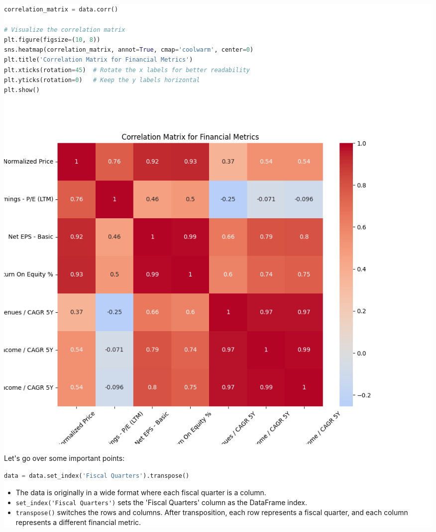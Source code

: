 ```python
correlation_matrix = data.corr()

# Visualize the correlation matrix
plt.figure(figsize=(10, 8))
sns.heatmap(correlation_matrix, annot=True, cmap='coolwarm', center=0)
plt.title('Correlation Matrix for Financial Metrics')
plt.xticks(rotation=45)  # Rotate the x labels for better readability
plt.yticks(rotation=0)   # Keep the y labels horizontal
plt.show()
```

![correlation-matrix.png](images%2Fcorrelation-matrix.png)

Let's go over some important points:

```python
data = data.set_index('Fiscal Quarters').transpose()
```
- The data is originally in a wide format where each fiscal quarter is a column.
- `set_index('Fiscal Quarters')` sets the 'Fiscal Quarters' column as the DataFrame index.
- `transpose()` switches the rows and columns. After transposition, each row represents a fiscal quarter, and each column represents a different financial metric.
